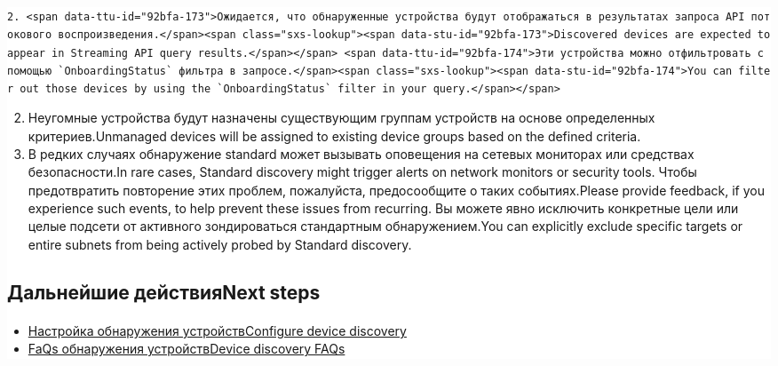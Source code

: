     2. <span data-ttu-id="92bfa-173">Ожидается, что обнаруженные устройства будут отображаться в результатах запроса API потокового воспроизведения.</span><span class="sxs-lookup"><span data-stu-id="92bfa-173">Discovered devices are expected to appear in Streaming API query results.</span></span> <span data-ttu-id="92bfa-174">Эти устройства можно отфильтровать с помощью `OnboardingStatus` фильтра в запросе.</span><span class="sxs-lookup"><span data-stu-id="92bfa-174">You can filter out those devices by using the `OnboardingStatus` filter in your query.</span></span> 

2.  <span data-ttu-id="92bfa-175">Неугомные устройства будут назначены существующим группам устройств на основе определенных критериев.</span><span class="sxs-lookup"><span data-stu-id="92bfa-175">Unmanaged devices will be assigned to existing device groups based on the defined criteria.</span></span> 
3.  <span data-ttu-id="92bfa-176">В редких случаях обнаружение standard может вызывать оповещения на сетевых мониторах или средствах безопасности.</span><span class="sxs-lookup"><span data-stu-id="92bfa-176">In rare cases, Standard discovery might trigger alerts on network monitors or security tools.</span></span> <span data-ttu-id="92bfa-177">Чтобы предотвратить повторение этих проблем, пожалуйста, предосообщите о таких событиях.</span><span class="sxs-lookup"><span data-stu-id="92bfa-177">Please provide feedback, if you experience such events, to help prevent these issues from recurring.</span></span> <span data-ttu-id="92bfa-178">Вы можете явно исключить конкретные цели или целые подсети от активного зондироваться стандартным обнаружением.</span><span class="sxs-lookup"><span data-stu-id="92bfa-178">You can explicitly exclude specific targets or entire subnets from being actively probed by Standard discovery.</span></span> 



## <a name="next-steps"></a><span data-ttu-id="92bfa-179">Дальнейшие действия</span><span class="sxs-lookup"><span data-stu-id="92bfa-179">Next steps</span></span>
- [<span data-ttu-id="92bfa-180">Настройка обнаружения устройств</span><span class="sxs-lookup"><span data-stu-id="92bfa-180">Configure device discovery</span></span>](configure-device-discovery.md)
- [<span data-ttu-id="92bfa-181">FaQs обнаружения устройств</span><span class="sxs-lookup"><span data-stu-id="92bfa-181">Device discovery FAQs</span></span>](device-discovery-faq.md)
